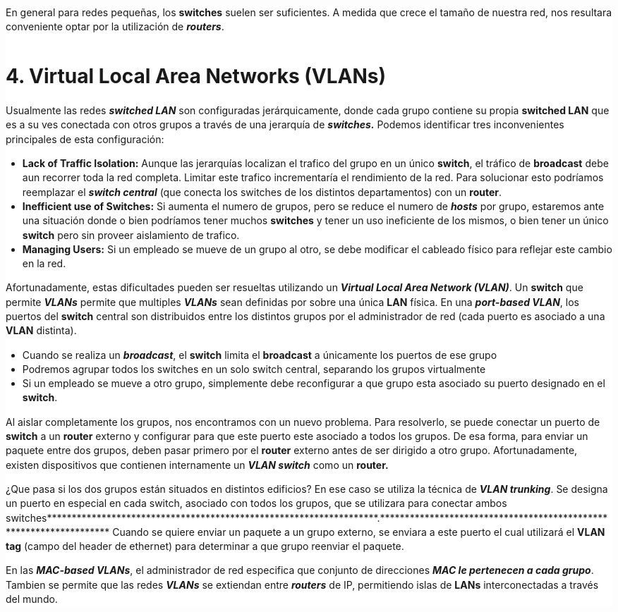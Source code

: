 En general para redes pequeñas, los ********switches******** suelen ser suficientes. A medida que crece el tamaño de nuestra red, nos resultara conveniente optar por la utilización de *******routers*******.

# 4. Virtual Local Area Networks (VLANs)

Usualmente las redes ***switched LAN*** son configuradas jerárquicamente, donde cada grupo contiene su propia ************switched LAN************ que es a su ves conectada con otros grupos a través de una jerarquía de *****switches.***** Podemos identificar tres inconvenientes principales de esta configuración:

- **************************************Lack of Traffic Isolation:************************************** Aunque las jerarquías localizan el trafico del grupo en un único ******switch******, el tráfico de ********broadcast******** debe aun recorrer toda la red completa. Limitar este trafico incrementaría el rendimiento de la red. Para solucionar esto podríamos reemplazar el ***************switch central*************** (que conecta los switches de los distintos departamentos) con un ******router******.
- **********************************************************Inefficient use of Switches:********************************************************** Si aumenta el numero de grupos, pero se reduce el numero de *****hosts***** por grupo, estaremos ante una situación donde o bien podríamos tener muchos ********switches******** y tener un uso ineficiente de los mismos, o bien tener un único ******switch****** pero sin proveer aislamiento de trafico.
- ******************************Managing Users:****************************** Si un empleado se mueve de un grupo al otro, se debe modificar el cableado físico para reflejar este cambio en la red.

Afortunadamente, estas dificultades pueden ser resueltas utilizando un *****************************Virtual Local Area Network (VLAN)*****************************. Un ******switch****** que permite *****VLANs***** permite que multiples *****VLANs***** sean definidas por sobre una única ****LAN**** física. En una ***************port-based VLAN***************, los puertos del ******switch****** central son distribuidos entre los distintos grupos por el administrador de red (cada puerto es asociado a una ****VLAN**** distinta).

- Cuando se realiza un *********broadcast*********, el ******switch****** limita el ********broadcast******** a únicamente los puertos de ese grupo
- Podremos agrupar todos los switches en un solo switch central, separando los grupos virtualmente
- Si un empleado se mueve a otro grupo, simplemente debe reconfigurar a que grupo esta asociado su puerto designado en el ******switch******.

Al aislar completamente los grupos, nos encontramos con un nuevo problema. Para resolverlo, se puede conectar un puerto de ******switch****** a un ******router****** externo y configurar para que este puerto este asociado a todos los grupos. De esa forma, para enviar un paquete entre dos grupos, deben pasar primero por el ******router****** externo antes de ser dirigido a otro grupo. Afortunadamente, existen dispositivos que contienen internamente un ***********VLAN switch*********** como un ******router.******

¿Que pasa si los dos grupos están situados en distintos edificios? En ese caso se utiliza la técnica de ***VLAN trunking***. Se designa un puerto en especial en cada switch, asociado con todos los grupos, que se utilizara para conectar ambos switches*******************************************************************.******************************************************************* Cuando se quiere enviar un paquete a un grupo externo, se enviara a este puerto el cual utilizará el ********VLAN tag******** (campo del header de ethernet) para determinar a que grupo reenviar el paquete.

En las ***************MAC-based VLANs***************, el administrador de red especifica que conjunto de direcciones ***MAC le pertenecen a cada grupo***. Tambien se permite que las redes *****VLANs***** se extiendan entre *******routers******* de IP, permitiendo islas de ****LANs**** interconectadas a través del mundo.